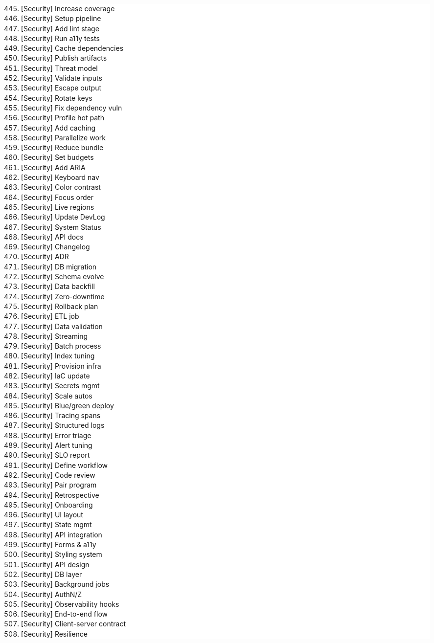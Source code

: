 445. [Security] Increase coverage
446. [Security] Setup pipeline
447. [Security] Add lint stage
448. [Security] Run a11y tests
449. [Security] Cache dependencies
450. [Security] Publish artifacts
451. [Security] Threat model
452. [Security] Validate inputs
453. [Security] Escape output
454. [Security] Rotate keys
455. [Security] Fix dependency vuln
456. [Security] Profile hot path
457. [Security] Add caching
458. [Security] Parallelize work
459. [Security] Reduce bundle
460. [Security] Set budgets
461. [Security] Add ARIA
462. [Security] Keyboard nav
463. [Security] Color contrast
464. [Security] Focus order
465. [Security] Live regions
466. [Security] Update DevLog
467. [Security] System Status
468. [Security] API docs
469. [Security] Changelog
470. [Security] ADR
471. [Security] DB migration
472. [Security] Schema evolve
473. [Security] Data backfill
474. [Security] Zero-downtime
475. [Security] Rollback plan
476. [Security] ETL job
477. [Security] Data validation
478. [Security] Streaming
479. [Security] Batch process
480. [Security] Index tuning
481. [Security] Provision infra
482. [Security] IaC update
483. [Security] Secrets mgmt
484. [Security] Scale autos
485. [Security] Blue/green deploy
486. [Security] Tracing spans
487. [Security] Structured logs
488. [Security] Error triage
489. [Security] Alert tuning
490. [Security] SLO report
491. [Security] Define workflow
492. [Security] Code review
493. [Security] Pair program
494. [Security] Retrospective
495. [Security] Onboarding
496. [Security] UI layout
497. [Security] State mgmt
498. [Security] API integration
499. [Security] Forms & a11y
500. [Security] Styling system
501. [Security] API design
502. [Security] DB layer
503. [Security] Background jobs
504. [Security] AuthN/Z
505. [Security] Observability hooks
506. [Security] End-to-end flow
507. [Security] Client-server contract
508. [Security] Resilience